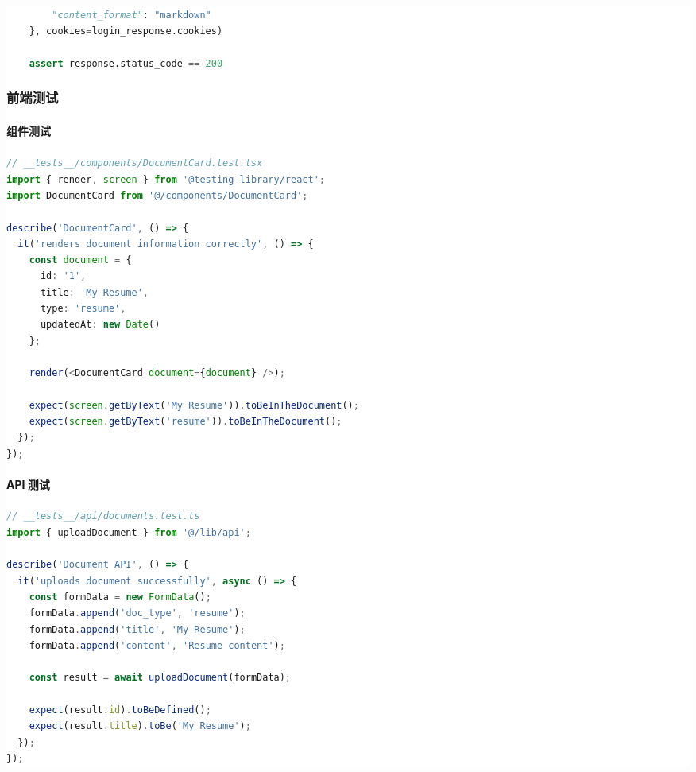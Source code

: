 ```python
        "content_format": "markdown"
    }, cookies=login_response.cookies)
    
    assert response.status_code == 200
```

### 前端测试

#### 组件测试

```typescript
// __tests__/components/DocumentCard.test.tsx
import { render, screen } from '@testing-library/react';
import DocumentCard from '@/components/DocumentCard';

describe('DocumentCard', () => {
  it('renders document information correctly', () => {
    const document = {
      id: '1',
      title: 'My Resume',
      type: 'resume',
      updatedAt: new Date()
    };
    
    render(<DocumentCard document={document} />);
    
    expect(screen.getByText('My Resume')).toBeInTheDocument();
    expect(screen.getByText('resume')).toBeInTheDocument();
  });
});
```

#### API 测试

```typescript
// __tests__/api/documents.test.ts
import { uploadDocument } from '@/lib/api';

describe('Document API', () => {
  it('uploads document successfully', async () => {
    const formData = new FormData();
    formData.append('doc_type', 'resume');
    formData.append('title', 'My Resume');
    formData.append('content', 'Resume content');
    
    const result = await uploadDocument(formData);
    
    expect(result.id).toBeDefined();
    expect(result.title).toBe('My Resume');
  });
});
```
